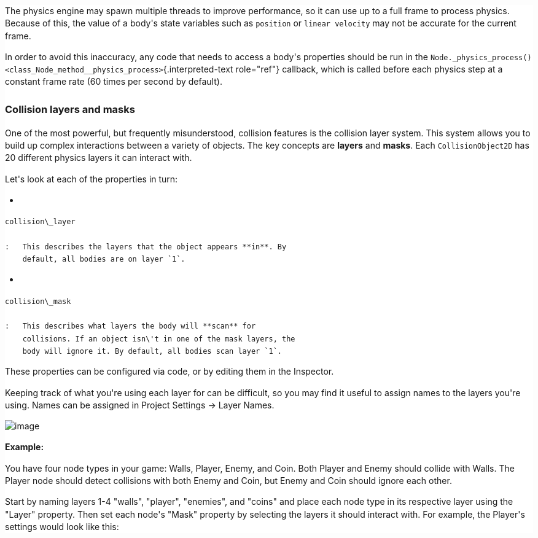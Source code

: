 The physics engine may spawn multiple threads to improve performance, so
it can use up to a full frame to process physics. Because of this, the
value of a body\'s state variables such as `position` or
`linear velocity` may not be accurate for the current frame.

In order to avoid this inaccuracy, any code that needs to access a
body\'s properties should be run in the
`Node._physics_process() <class_Node_method__physics_process>`{.interpreted-text
role="ref"} callback, which is called before each physics step at a
constant frame rate (60 times per second by default).

### Collision layers and masks

One of the most powerful, but frequently misunderstood, collision
features is the collision layer system. This system allows you to build
up complex interactions between a variety of objects. The key concepts
are **layers** and **masks**. Each `CollisionObject2D` has 20 different
physics layers it can interact with.

Let\'s look at each of the properties in turn:

-   

    collision\_layer

    :   This describes the layers that the object appears **in**. By
        default, all bodies are on layer `1`.

-   

    collision\_mask

    :   This describes what layers the body will **scan** for
        collisions. If an object isn\'t in one of the mask layers, the
        body will ignore it. By default, all bodies scan layer `1`.

These properties can be configured via code, or by editing them in the
Inspector.

Keeping track of what you\'re using each layer for can be difficult, so
you may find it useful to assign names to the layers you\'re using.
Names can be assigned in Project Settings -\> Layer Names.

![image](img/physics_layer_names.png)

**Example:**

You have four node types in your game: Walls, Player, Enemy, and Coin.
Both Player and Enemy should collide with Walls. The Player node should
detect collisions with both Enemy and Coin, but Enemy and Coin should
ignore each other.

Start by naming layers 1-4 \"walls\", \"player\", \"enemies\", and
\"coins\" and place each node type in its respective layer using the
\"Layer\" property. Then set each node\'s \"Mask\" property by selecting
the layers it should interact with. For example, the Player\'s settings
would look like this:
